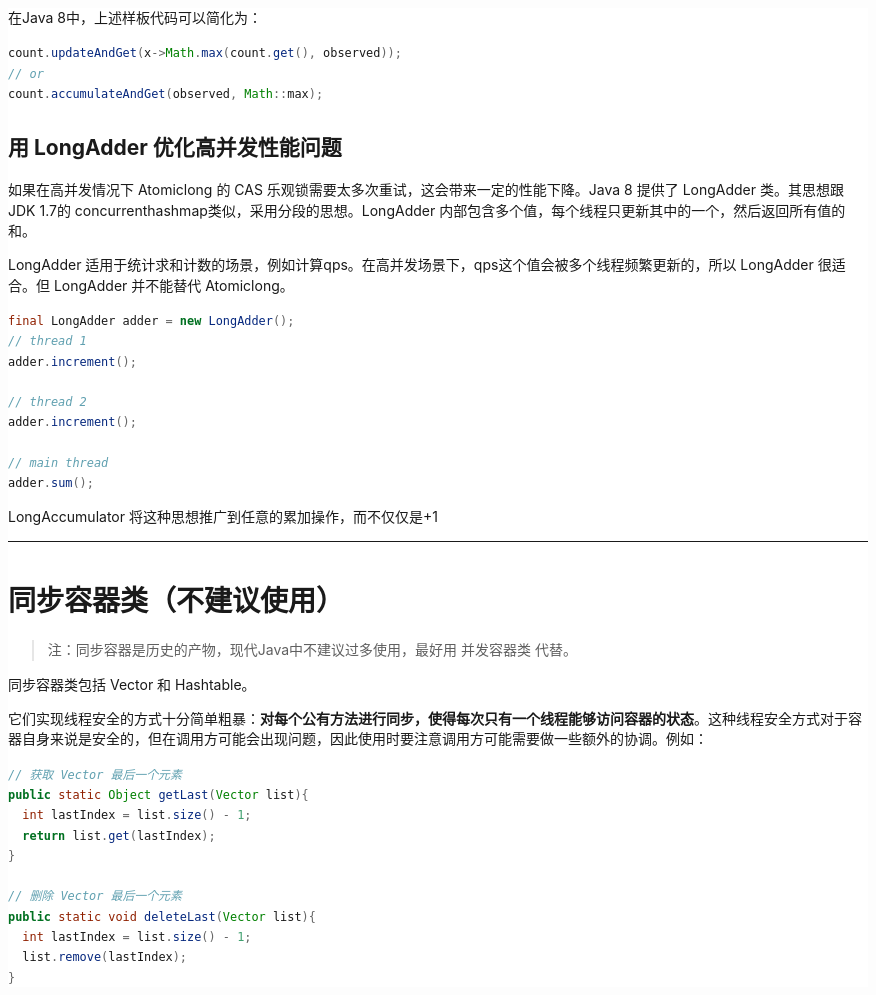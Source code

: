 在Java 8中，上述样板代码可以简化为：

```java
count.updateAndGet(x->Math.max(count.get(), observed));
// or
count.accumulateAndGet(observed, Math::max);
```

## 用 LongAdder 优化高并发性能问题

如果在高并发情况下 Atomiclong 的 CAS 乐观锁需要太多次重试，这会带来一定的性能下降。Java 8 提供了 LongAdder 类。其思想跟JDK 1.7的 concurrenthashmap类似，采用分段的思想。LongAdder 内部包含多个值，每个线程只更新其中的一个，然后返回所有值的和。

LongAdder 适用于统计求和计数的场景，例如计算qps。在高并发场景下，qps这个值会被多个线程频繁更新的，所以 LongAdder 很适合。但 LongAdder 并不能替代 Atomiclong。

```java
final LongAdder adder = new LongAdder();
// thread 1
adder.increment();

// thread 2
adder.increment();

// main thread
adder.sum();
```

LongAccumulator 将这种思想推广到任意的累加操作，而不仅仅是+1

---

# 同步容器类（不建议使用）

> 注：同步容器是历史的产物，现代Java中不建议过多使用，最好用 并发容器类 代替。

同步容器类包括 Vector 和 Hashtable。

它们实现线程安全的方式十分简单粗暴：**对每个公有方法进行同步，使得每次只有一个线程能够访问容器的状态**。这种线程安全方式对于容器自身来说是安全的，但在调用方可能会出现问题，因此使用时要注意调用方可能需要做一些额外的协调。例如：

```java
// 获取 Vector 最后一个元素
public static Object getLast(Vector list){
  int lastIndex = list.size() - 1;
  return list.get(lastIndex);
}

// 删除 Vector 最后一个元素
public static void deleteLast(Vector list){
  int lastIndex = list.size() - 1;
  list.remove(lastIndex);
}
```
